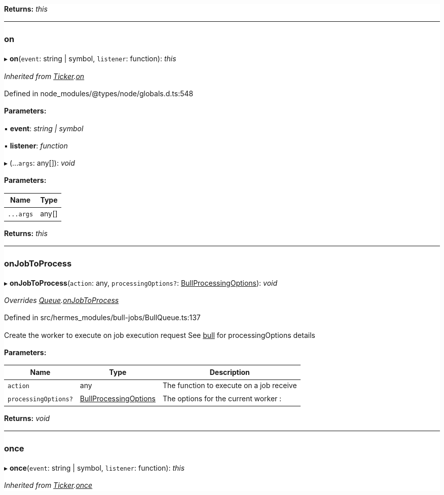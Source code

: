 **Returns:** *this*

___

###  on

▸ **on**(`event`: string | symbol, `listener`: function): *this*

*Inherited from [Ticker](ticker.md).[on](ticker.md#on)*

Defined in node_modules/@types/node/globals.d.ts:548

**Parameters:**

▪ **event**: *string | symbol*

▪ **listener**: *function*

▸ (...`args`: any[]): *void*

**Parameters:**

Name | Type |
------ | ------ |
`...args` | any[] |

**Returns:** *this*

___

###  onJobToProcess

▸ **onJobToProcess**(`action`: any, `processingOptions?`: [BullProcessingOptions](../interfaces/bullprocessingoptions.md)): *void*

*Overrides [Queue](queue.md).[onJobToProcess](queue.md#onjobtoprocess)*

Defined in src/hermes_modules/bull-jobs/BullQueue.ts:137

Create the worker to execute on job execution request
See [bull](https://github.com/OptimalBits/bull/blob/HEAD/REFERENCE.md#queueprocess) for processingOptions details

**Parameters:**

Name | Type | Description |
------ | ------ | ------ |
`action` | any | The function to execute on a job receive |
`processingOptions?` | [BullProcessingOptions](../interfaces/bullprocessingoptions.md) | The options for the current worker :  |

**Returns:** *void*

___

###  once

▸ **once**(`event`: string | symbol, `listener`: function): *this*

*Inherited from [Ticker](ticker.md).[once](ticker.md#once)*
